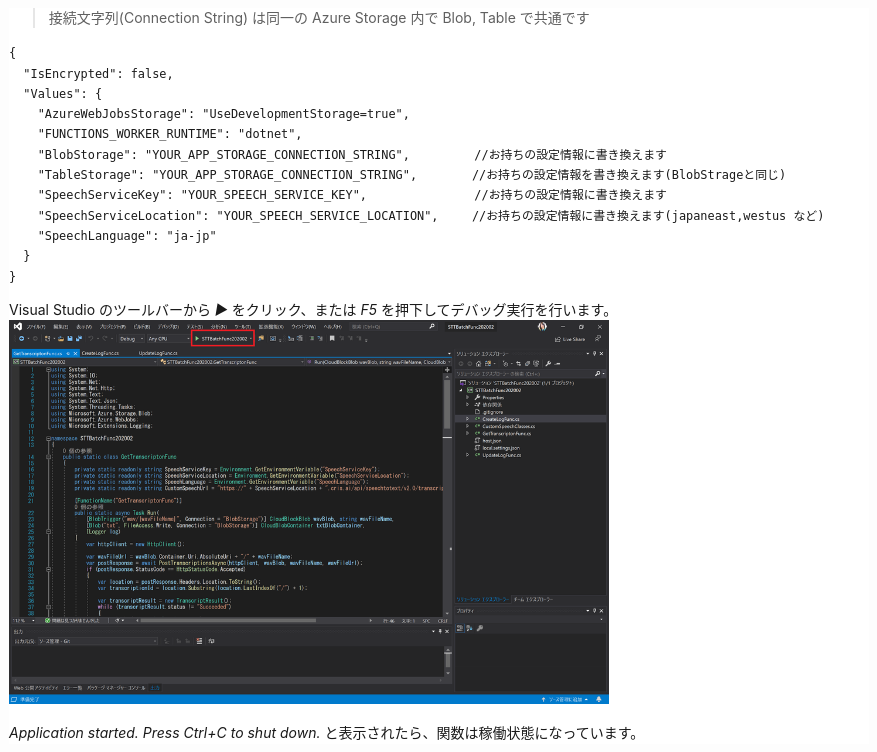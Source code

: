 > 接続文字列(Connection String) は同一の Azure Storage 内で Blob, Table で共通です

```
{
  "IsEncrypted": false,
  "Values": {
    "AzureWebJobsStorage": "UseDevelopmentStorage=true",
    "FUNCTIONS_WORKER_RUNTIME": "dotnet",
    "BlobStorage": "YOUR_APP_STORAGE_CONNECTION_STRING",         //お持ちの設定情報に書き換えます
    "TableStorage": "YOUR_APP_STORAGE_CONNECTION_STRING",　      //お持ちの設定情報を書き換えます(BlobStrageと同じ)
    "SpeechServiceKey": "YOUR_SPEECH_SERVICE_KEY",               //お持ちの設定情報に書き換えます
    "SpeechServiceLocation": "YOUR_SPEECH_SERVICE_LOCATION",　   //お持ちの設定情報に書き換えます(japaneast,westus など)
    "SpeechLanguage": "ja-jp"
  }
}
```

Visual Studio のツールバーから *▶* をクリック、または *F5* を押下してデバッグ実行を行います。
<img src="doc_images/handson_BatchSTT_31.png" width="600">

*Application started. Press Ctrl+C to shut down.* と表示されたら、関数は稼働状態になっています。
